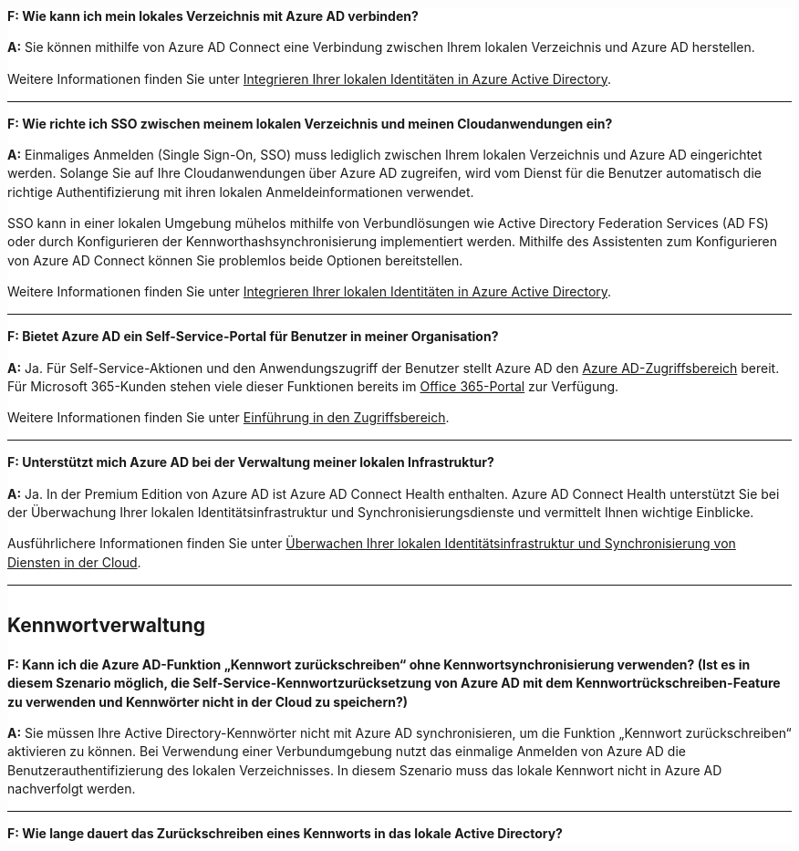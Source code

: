 **F: Wie kann ich mein lokales Verzeichnis mit Azure AD verbinden?**

**A:** Sie können mithilfe von Azure AD Connect eine Verbindung zwischen Ihrem lokalen Verzeichnis und Azure AD herstellen.

Weitere Informationen finden Sie unter [Integrieren Ihrer lokalen Identitäten in Azure Active Directory](../hybrid/whatis-hybrid-identity.md).

---
**F: Wie richte ich SSO zwischen meinem lokalen Verzeichnis und meinen Cloudanwendungen ein?**

**A:** Einmaliges Anmelden (Single Sign-On, SSO) muss lediglich zwischen Ihrem lokalen Verzeichnis und Azure AD eingerichtet werden. Solange Sie auf Ihre Cloudanwendungen über Azure AD zugreifen, wird vom Dienst für die Benutzer automatisch die richtige Authentifizierung mit ihren lokalen Anmeldeinformationen verwendet.

SSO kann in einer lokalen Umgebung mühelos mithilfe von Verbundlösungen wie Active Directory Federation Services (AD FS) oder durch Konfigurieren der Kennworthashsynchronisierung implementiert werden. Mithilfe des Assistenten zum Konfigurieren von Azure AD Connect können Sie problemlos beide Optionen bereitstellen.

Weitere Informationen finden Sie unter [Integrieren Ihrer lokalen Identitäten in Azure Active Directory](../hybrid/whatis-hybrid-identity.md).

---
**F: Bietet Azure AD ein Self-Service-Portal für Benutzer in meiner Organisation?**

**A:** Ja. Für Self-Service-Aktionen und den Anwendungszugriff der Benutzer stellt Azure AD den [Azure AD-Zugriffsbereich](https://myapps.microsoft.com) bereit. Für Microsoft 365-Kunden stehen viele dieser Funktionen bereits im [Office 365-Portal](https://portal.office.com) zur Verfügung.

Weitere Informationen finden Sie unter [Einführung in den Zugriffsbereich](../user-help/my-apps-portal-end-user-access.md).

---
**F: Unterstützt mich Azure AD bei der Verwaltung meiner lokalen Infrastruktur?**

**A:** Ja. In der Premium Edition von Azure AD ist Azure AD Connect Health enthalten. Azure AD Connect Health unterstützt Sie bei der Überwachung Ihrer lokalen Identitätsinfrastruktur und Synchronisierungsdienste und vermittelt Ihnen wichtige Einblicke.  

Ausführlichere Informationen finden Sie unter [Überwachen Ihrer lokalen Identitätsinfrastruktur und Synchronisierung von Diensten in der Cloud](../hybrid/whatis-azure-ad-connect.md).  

---
## <a name="password-management"></a>Kennwortverwaltung
**F: Kann ich die Azure AD-Funktion „Kennwort zurückschreiben“ ohne Kennwortsynchronisierung verwenden? (Ist es in diesem Szenario möglich, die Self-Service-Kennwortzurücksetzung von Azure AD mit dem Kennwortrückschreiben-Feature zu verwenden und Kennwörter nicht in der Cloud zu speichern?)**

**A:** Sie müssen Ihre Active Directory-Kennwörter nicht mit Azure AD synchronisieren, um die Funktion „Kennwort zurückschreiben“ aktivieren zu können. Bei Verwendung einer Verbundumgebung nutzt das einmalige Anmelden von Azure AD die Benutzerauthentifizierung des lokalen Verzeichnisses. In diesem Szenario muss das lokale Kennwort nicht in Azure AD nachverfolgt werden.

---
**F: Wie lange dauert das Zurückschreiben eines Kennworts in das lokale Active Directory?**
